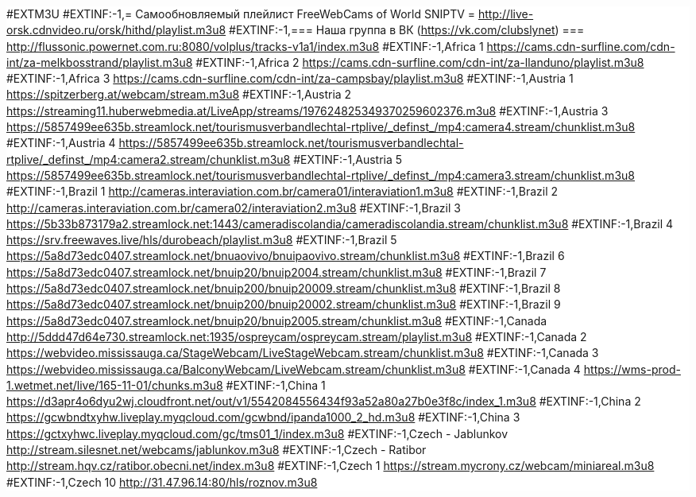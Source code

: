 #EXTM3U
#EXTINF:-1,= Самообновляемый плейлист FreeWebCams of World SNIPTV =
http://live-orsk.cdnvideo.ru/orsk/hithd/playlist.m3u8
#EXTINF:-1,=== Наша группа в ВК (https://vk.com/clubslynet) ===
http://flussonic.powernet.com.ru:8080/volplus/tracks-v1a1/index.m3u8
#EXTINF:-1,Africa 1
https://cams.cdn-surfline.com/cdn-int/za-melkbosstrand/playlist.m3u8
#EXTINF:-1,Africa 2
https://cams.cdn-surfline.com/cdn-int/za-llanduno/playlist.m3u8
#EXTINF:-1,Africa 3
https://cams.cdn-surfline.com/cdn-int/za-campsbay/playlist.m3u8
#EXTINF:-1,Austria 1
https://spitzerberg.at/webcam/stream.m3u8
#EXTINF:-1,Austria 2
https://streaming11.huberwebmedia.at/LiveApp/streams/197624825349370259602376.m3u8
#EXTINF:-1,Austria 3
https://5857499ee635b.streamlock.net/tourismusverbandlechtal-rtplive/_definst_/mp4:camera4.stream/chunklist.m3u8
#EXTINF:-1,Austria 4
https://5857499ee635b.streamlock.net/tourismusverbandlechtal-rtplive/_definst_/mp4:camera2.stream/chunklist.m3u8
#EXTINF:-1,Austria 5
https://5857499ee635b.streamlock.net/tourismusverbandlechtal-rtplive/_definst_/mp4:camera3.stream/chunklist.m3u8
#EXTINF:-1,Brazil 1
http://cameras.interaviation.com.br/camera01/interaviation1.m3u8
#EXTINF:-1,Brazil 2
http://cameras.interaviation.com.br/camera02/interaviation2.m3u8
#EXTINF:-1,Brazil 3
https://5b33b873179a2.streamlock.net:1443/cameradiscolandia/cameradiscolandia.stream/chunklist.m3u8
#EXTINF:-1,Brazil 4
https://srv.freewaves.live/hls/durobeach/playlist.m3u8
#EXTINF:-1,Brazil 5
https://5a8d73edc0407.streamlock.net/bnuaovivo/bnuipaovivo.stream/chunklist.m3u8
#EXTINF:-1,Brazil 6
https://5a8d73edc0407.streamlock.net/bnuip20/bnuip2004.stream/chunklist.m3u8
#EXTINF:-1,Brazil 7
https://5a8d73edc0407.streamlock.net/bnuip200/bnuip20009.stream/chunklist.m3u8
#EXTINF:-1,Brazil 8
https://5a8d73edc0407.streamlock.net/bnuip200/bnuip20002.stream/chunklist.m3u8
#EXTINF:-1,Brazil 9
https://5a8d73edc0407.streamlock.net/bnuip20/bnuip2005.stream/chunklist.m3u8
#EXTINF:-1,Canada
http://5ddd47d64e730.streamlock.net:1935/ospreycam/ospreycam.stream/playlist.m3u8
#EXTINF:-1,Canada 2
https://webvideo.mississauga.ca/StageWebcam/LiveStageWebcam.stream/chunklist.m3u8
#EXTINF:-1,Canada 3
https://webvideo.mississauga.ca/BalconyWebcam/LiveWebcam.stream/chunklist.m3u8
#EXTINF:-1,Canada 4
https://wms-prod-1.wetmet.net/live/165-11-01/chunks.m3u8
#EXTINF:-1,China 1
https://d3apr4o6dyu2wj.cloudfront.net/out/v1/5542084556434f93a52a80a27b0e3f8c/index_1.m3u8
#EXTINF:-1,China 2
https://gcwbndtxyhw.liveplay.myqcloud.com/gcwbnd/ipanda1000_2_hd.m3u8
#EXTINF:-1,China 3
https://gctxyhwc.liveplay.myqcloud.com/gc/tms01_1/index.m3u8
#EXTINF:-1,Czech - Jablunkov
http://stream.silesnet.net/webcams/jablunkov.m3u8
#EXTINF:-1,Czech - Ratibor
http://stream.hqv.cz/ratibor.obecni.net/index.m3u8
#EXTINF:-1,Czech 1
https://stream.mycrony.cz/webcam/miniareal.m3u8
#EXTINF:-1,Czech 10
http://31.47.96.14:80/hls/roznov.m3u8